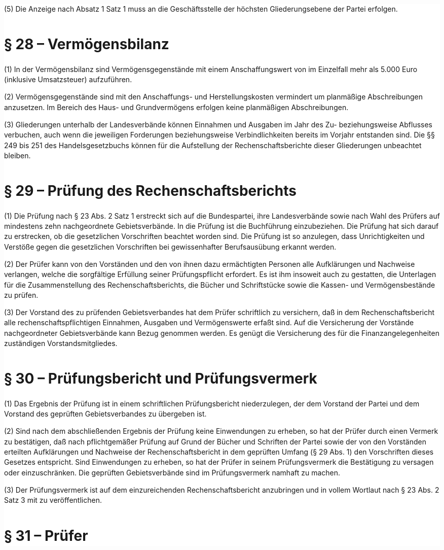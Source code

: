 (5) Die Anzeige nach Absatz 1 Satz 1 muss an die Geschäftsstelle der höchsten Gliederungsebene der Partei erfolgen.

# § 28 – Vermögensbilanz

(1) In der Vermögensbilanz sind Vermögensgegenstände mit einem Anschaffungswert von im Einzelfall mehr als 5.000 Euro (inklusive Umsatzsteuer) aufzuführen.

(2) Vermögensgegenstände sind mit den Anschaffungs- und Herstellungskosten vermindert um planmäßige Abschreibungen anzusetzen. Im Bereich des Haus- und Grundvermögens erfolgen keine planmäßigen Abschreibungen.

(3) Gliederungen unterhalb der Landesverbände können Einnahmen und Ausgaben im Jahr des Zu- beziehungsweise Abflusses verbuchen, auch wenn die jeweiligen Forderungen beziehungsweise Verbindlichkeiten bereits im Vorjahr entstanden sind. Die §§ 249 bis 251 des Handelsgesetzbuchs können für die Aufstellung der Rechenschaftsberichte dieser Gliederungen unbeachtet bleiben.

# § 29 – Prüfung des Rechenschaftsberichts

(1) Die Prüfung nach § 23 Abs. 2 Satz 1 erstreckt sich auf die Bundespartei, ihre Landesverbände sowie nach Wahl des Prüfers auf mindestens zehn nachgeordnete Gebietsverbände. In die Prüfung ist die Buchführung einzubeziehen. Die Prüfung hat sich darauf zu erstrecken, ob die gesetzlichen Vorschriften beachtet worden sind. Die Prüfung ist so anzulegen, dass Unrichtigkeiten und Verstöße gegen die gesetzlichen Vorschriften bei gewissenhafter Berufsausübung erkannt werden.

(2) Der Prüfer kann von den Vorständen und den von ihnen dazu ermächtigten Personen alle Aufklärungen und Nachweise verlangen, welche die sorgfältige Erfüllung seiner Prüfungspflicht erfordert. Es ist ihm insoweit auch zu gestatten, die Unterlagen für die Zusammenstellung des Rechenschaftsberichts, die Bücher und Schriftstücke sowie die Kassen- und Vermögensbestände zu prüfen.

(3) Der Vorstand des zu prüfenden Gebietsverbandes hat dem Prüfer schriftlich zu versichern, daß in dem Rechenschaftsbericht alle rechenschaftspflichtigen Einnahmen, Ausgaben und Vermögenswerte erfaßt sind. Auf die Versicherung der Vorstände nachgeordneter Gebietsverbände kann Bezug genommen werden. Es genügt die Versicherung des für die Finanzangelegenheiten zuständigen Vorstandsmitgliedes.

# § 30 – Prüfungsbericht und Prüfungsvermerk

(1) Das Ergebnis der Prüfung ist in einem schriftlichen Prüfungsbericht niederzulegen, der dem Vorstand der Partei und dem Vorstand des geprüften Gebietsverbandes zu übergeben ist.

(2) Sind nach dem abschließenden Ergebnis der Prüfung keine Einwendungen zu erheben, so hat der Prüfer durch einen Vermerk zu bestätigen, daß nach pflichtgemäßer Prüfung auf Grund der Bücher und Schriften der Partei sowie der von den Vorständen erteilten Aufklärungen und Nachweise der Rechenschaftsbericht in dem geprüften Umfang (§ 29 Abs. 1) den Vorschriften dieses Gesetzes entspricht. Sind Einwendungen zu erheben, so hat der Prüfer in seinem Prüfungsvermerk die Bestätigung zu versagen oder einzuschränken. Die geprüften Gebietsverbände sind im Prüfungsvermerk namhaft zu machen.

(3) Der Prüfungsvermerk ist auf dem einzureichenden Rechenschaftsbericht anzubringen und in vollem Wortlaut nach § 23 Abs. 2 Satz 3 mit zu veröffentlichen.

# § 31 – Prüfer
